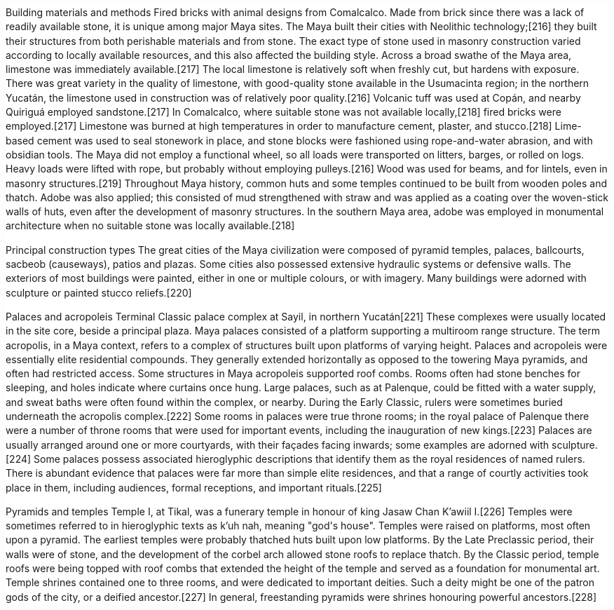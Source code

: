 Building materials and methods
Fired bricks with animal designs from Comalcalco. Made from brick since there was a lack of readily available stone, it is unique among major Maya sites.
The Maya built their cities with Neolithic technology;[216] they built their structures from both perishable materials and from stone. The exact type of stone used in masonry construction varied according to locally available resources, and this also affected the building style. Across a broad swathe of the Maya area, limestone was immediately available.[217] The local limestone is relatively soft when freshly cut, but hardens with exposure. There was great variety in the quality of limestone, with good-quality stone available in the Usumacinta region; in the northern Yucatán, the limestone used in construction was of relatively poor quality.[216] Volcanic tuff was used at Copán, and nearby Quiriguá employed sandstone.[217] In Comalcalco, where suitable stone was not available locally,[218] fired bricks were employed.[217] Limestone was burned at high temperatures in order to manufacture cement, plaster, and stucco.[218] Lime-based cement was used to seal stonework in place, and stone blocks were fashioned using rope-and-water abrasion, and with obsidian tools. The Maya did not employ a functional wheel, so all loads were transported on litters, barges, or rolled on logs. Heavy loads were lifted with rope, but probably without employing pulleys.[216]
Wood was used for beams, and for lintels, even in masonry structures.[219] Throughout Maya history, common huts and some temples continued to be built from wooden poles and thatch. Adobe was also applied; this consisted of mud strengthened with straw and was applied as a coating over the woven-stick walls of huts, even after the development of masonry structures. In the southern Maya area, adobe was employed in monumental architecture when no suitable stone was locally available.[218]

Principal construction types
The great cities of the Maya civilization were composed of pyramid temples, palaces, ballcourts, sacbeob (causeways), patios and plazas. Some cities also possessed extensive hydraulic systems or defensive walls. The exteriors of most buildings were painted, either in one or multiple colours, or with imagery. Many buildings were adorned with sculpture or painted stucco reliefs.[220]

Palaces and acropoleis
Terminal Classic palace complex at Sayil, in northern Yucatán[221]
These complexes were usually located in the site core, beside a principal plaza. Maya palaces consisted of a platform supporting a multiroom range structure. The term acropolis, in a Maya context, refers to a complex of structures built upon platforms of varying height. Palaces and acropoleis were essentially elite residential compounds. They generally extended horizontally as opposed to the towering Maya pyramids, and often had restricted access. Some structures in Maya acropoleis supported roof combs. Rooms often had stone benches for sleeping, and holes indicate where curtains once hung. Large palaces, such as at Palenque, could be fitted with a water supply, and sweat baths were often found within the complex, or nearby. During the Early Classic, rulers were sometimes buried underneath the acropolis complex.[222] Some rooms in palaces were true throne rooms; in the royal palace of Palenque there were a number of throne rooms that were used for important events, including the inauguration of new kings.[223]
Palaces are usually arranged around one or more courtyards, with their façades facing inwards; some examples are adorned with sculpture.[224] Some palaces possess associated hieroglyphic descriptions that identify them as the royal residences of named rulers. There is abundant evidence that palaces were far more than simple elite residences, and that a range of courtly activities took place in them, including audiences, formal receptions, and important rituals.[225]

Pyramids and temples
Temple I, at Tikal, was a funerary temple in honour of king Jasaw Chan Kʼawiil I.[226]
Temples were sometimes referred to in hieroglyphic texts as kʼuh nah, meaning "god's house". Temples were raised on platforms, most often upon a pyramid. The earliest temples were probably thatched huts built upon low platforms. By the Late Preclassic period, their walls were of stone, and the development of the corbel arch allowed stone roofs to replace thatch. By the Classic period, temple roofs were being topped with roof combs that extended the height of the temple and served as a foundation for monumental art. Temple shrines contained one to three rooms, and were dedicated to important deities. Such a deity might be one of the patron gods of the city, or a deified ancestor.[227] In general, freestanding pyramids were shrines honouring powerful ancestors.[228]
